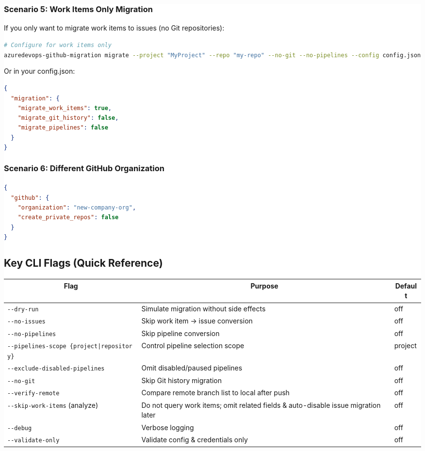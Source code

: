 ### Scenario 5: Work Items Only Migration

If you only want to migrate work items to issues (no Git repositories):

```bash
# Configure for work items only
azuredevops-github-migration migrate --project "MyProject" --repo "my-repo" --no-git --no-pipelines --config config.json
```

Or in your config.json:
```json
{
  "migration": {
    "migrate_work_items": true,
    "migrate_git_history": false,
    "migrate_pipelines": false
  }
}
```

### Scenario 6: Different GitHub Organization

```json
{
  "github": {
    "organization": "new-company-org",
    "create_private_repos": false
  }
}
```

## Key CLI Flags (Quick Reference)

| Flag | Purpose | Default |
|------|---------|--------|
| `--dry-run` | Simulate migration without side effects | off |
| `--no-issues` | Skip work item → issue conversion | off |
| `--no-pipelines` | Skip pipeline conversion | off |
| `--pipelines-scope {project\|repository}` | Control pipeline selection scope | project |
| `--exclude-disabled-pipelines` | Omit disabled/paused pipelines | off |
| `--no-git` | Skip Git history migration | off |
| `--verify-remote` | Compare remote branch list to local after push | off |
| `--skip-work-items` (analyze) | Do not query work items; omit related fields & auto-disable issue migration later | off |
| `--debug` | Verbose logging | off |
| `--validate-only` | Validate config & credentials only | off |
